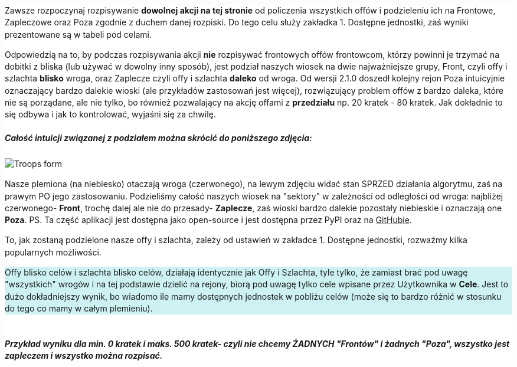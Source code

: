 <div class="p-3 mb-2 bg-light text-dark"><i class="bi bi-info-square"></i> Zawsze rozpoczynaj rozpisywanie <b>dowolnej akcji na tej stronie</b> od policzenia wszystkich offów i podzieleniu ich na <span class="md-error">Frontowe</span>, <span class="md-error">Zapleczowe</span> oraz <span class="md-error">Poza</span> zgodnie z duchem danej rozpiski. Do tego celu służy zakładka <span class="md-correct2">1. Dostępne jednostki</span>, zaś wyniki prezentowane są w tabeli pod celami.</div>

Odpowiedzią na to, by podczas rozpisywania akcji **nie** rozpisywać frontowych offów frontowcom, którzy powinni je trzymać na dobitki z bliska (lub używać w dowolny inny sposób), jest podział naszych wiosek na dwie najważniejsze grupy, <span class="md-error">Front</span>, czyli offy i szlachta **blisko** wroga, oraz <span class="md-error">Zaplecze</span> czyli offy i szlachta **daleko** od wroga. Od wersji 2.1.0 doszedł kolejny rejon <span class="md-error">Poza</span> intuicyjnie oznaczający bardzo dalekie wioski (ale przykładów zastosowań jest więcej), rozwiązujący problem offów z bardzo daleka, które nie są porządane, ale nie tylko, bo również pozwalający na akcję offami z **przedziału** np. 20 kratek - 80 kratek. Jak dokładnie to się odbywa i jak to kontrolować, wyjaśni się za chwilę.

<h5>Całość intuicji związanej z podziałem można skrócić do poniższego zdjęcia:</h5>
<img id="large" class="img-thumbnail" onclick="img_box(this)" style="max-height:250px;" src="https://raw.githubusercontent.com/rafsaf/tw-complex/main/images/Figure_3.png" alt="Troops form">

Nasze plemiona (na niebiesko) otaczają wroga (czerwonego), na lewym zdjęciu widać stan SPRZED działania algorytmu, zaś na prawym PO jego zastosowaniu. Podzieliśmy całość naszych wiosek na "sektory" w zależności od odległości od wroga: najbliżej czerwonego- **Front**, trochę dalej ale nie do przesady- **Zaplecze**, zaś wioski bardzo dalekie pozostały niebieskie i oznaczają one **Poza**. PS. Ta część aplikacji jest dostępna jako open-source i jest dostępna przez PyPI oraz na [GitHubie](https://github.com/rafsaf/tw-complex).

To, jak zostaną podzielone nasze offy i szlachta, zależy od ustawień w zakładce <span class="md-correct2">1. Dostępne jednostki</span>, rozważmy kilka popularnych możliwości.

<div class="p-3 mb-2" style="background: #CEF2F3 !important;">Offy blisko celów i szlachta blisko celów, działają identycznie jak Offy i Szlachta, tyle tylko, że zamiast brać pod uwagę "wszystkich" wrogów i na tej podstawie dzielić na rejony, biorą pod uwagę tylko cele wpisane przez Użytkownika w <b>Cele</b>. Jest to dużo dokładniejszy wynik, bo wiadomo ile mamy dostępnych jednostek w pobliżu celów (może się to bardzo różnić w stosunku do tego co mamy w całym plemieniu).</div>

<br>
<h5>Przykład wyniku dla <b>min. 0 kratek i maks. 500 kratek</b>- czyli nie chcemy ŻADNYCH "Frontów" i żadnych "Poza", wszystko jest zapleczem i wszystko można rozpisać.</b></h5>